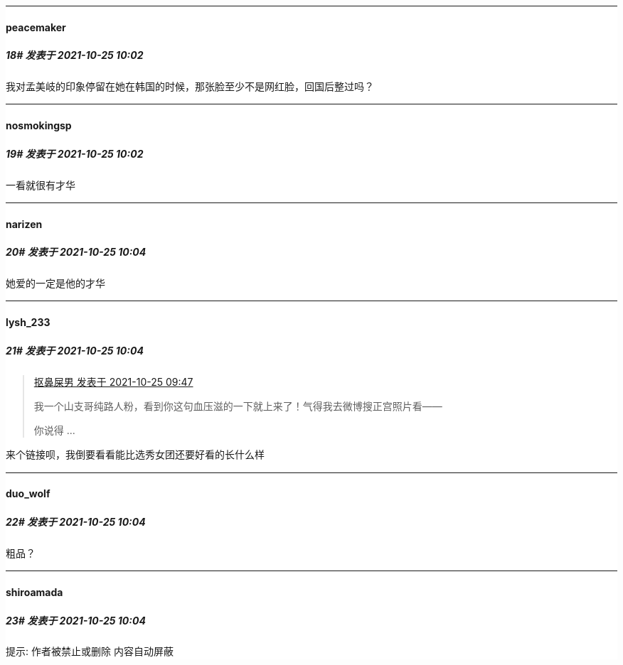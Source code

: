 
*****

####  peacemaker  
##### 18#       发表于 2021-10-25 10:02


我对孟美岐的印象停留在她在韩国的时候，那张脸至少不是网红脸，回国后整过吗？


*****

####  nosmokingsp  
##### 19#       发表于 2021-10-25 10:02


一看就很有才华


*****

####  narizen  
##### 20#       发表于 2021-10-25 10:04


她爱的一定是他的才华


*****

####  lysh_233  
##### 21#       发表于 2021-10-25 10:04


<blockquote><a href="httphttps://bbs.saraba1st.com/2b/forum.php?mod=redirect&amp;goto=findpost&amp;pid=53266990&amp;ptid=2033738" target="_blank">抠鼻屎男 发表于 2021-10-25 09:47</a>

我一个山支哥纯路人粉，看到你这句血压滋的一下就上来了！气得我去微博搜正宫照片看——


你说得 ...</blockquote>
来个链接呗，我倒要看看能比选秀女团还要好看的长什么样


*****

####  duo_wolf  
##### 22#       发表于 2021-10-25 10:04


粗品？


*****

####  shiroamada  
##### 23#       发表于 2021-10-25 10:04

提示: 作者被禁止或删除 内容自动屏蔽
